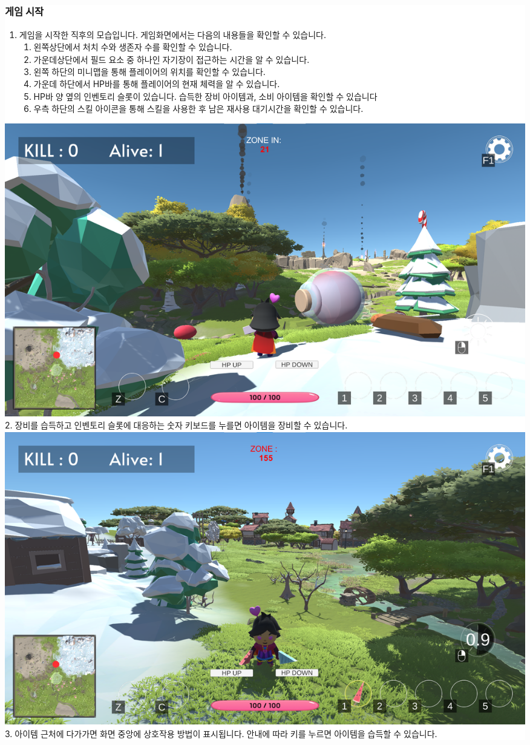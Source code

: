 ### 게임 시작
1. 게임을 시작한 직후의 모습입니다. 게임화면에서는 다음의 내용들을 확인할 수 있습니다.
   1. 왼쪽상단에서 처치 수와 생존자 수를 확인할 수 있습니다.  
   2. 가운데상단에서 필드 요소 중 하나인 자기장이 접근하는 시간을 알 수 있습니다.
   3. 왼쪽 하단의 미니맵을 통해 플레이어의 위치를 확인할 수 있습니다.
   4. 가운데 하단에서 HP바를 통해 플레이어의 현재 체력을 알 수 있습니다.
   5. HP바 양 옆의 인벤토리 슬롯이 있습니다. 습득한 장비 아이템과, 소비 아이템을 확인할 수 있습니다
   6. 우측 하단의 스킬 아이콘을 통해 스킬을 사용한 후 남은 재사용 대기시간을 확인할 수 있습니다.

![game_run](./images/game_12_game_start.png)  
2. 장비를 습득하고 인벤토리 슬롯에 대응하는 숫자 키보드를 누를면 아이템을 장비할 수 있습니다.
![game_run](./images/game_13_get_equip.png)  
3. 아이템 근처에 다가가면 화면 중앙에 상호작용 방법이 표시됩니다. 안내에 따라 키를 누르면 아이템을 습득할 수 있습니다.